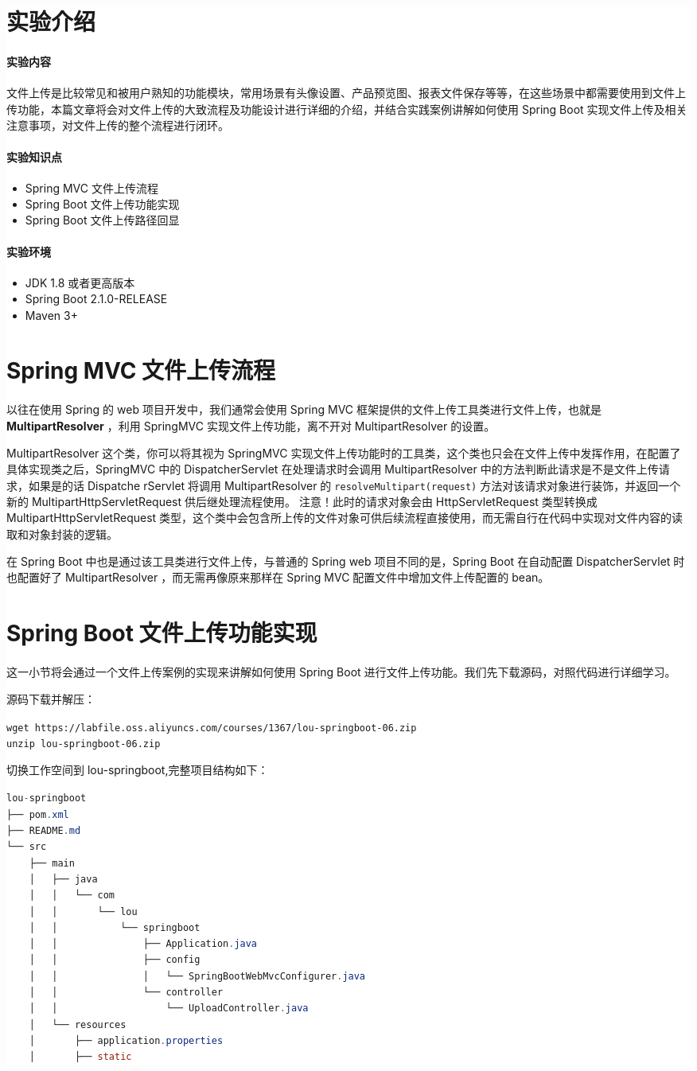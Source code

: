 # 实验介绍

#### 实验内容

文件上传是比较常见和被用户熟知的功能模块，常用场景有头像设置、产品预览图、报表文件保存等等，在这些场景中都需要使用到文件上传功能，本篇文章将会对文件上传的大致流程及功能设计进行详细的介绍，并结合实践案例讲解如何使用 Spring Boot 实现文件上传及相关注意事项，对文件上传的整个流程进行闭环。

#### 实验知识点

- Spring MVC 文件上传流程
- Spring Boot 文件上传功能实现
- Spring Boot 文件上传路径回显

#### 实验环境

- JDK 1.8 或者更高版本
- Spring Boot 2.1.0-RELEASE
- Maven 3+

# Spring MVC 文件上传流程

以往在使用 Spring 的 web 项目开发中，我们通常会使用 Spring MVC 框架提供的文件上传工具类进行文件上传，也就是 **MultipartResolver** ，利用 SpringMVC 实现文件上传功能，离不开对 MultipartResolver 的设置。

MultipartResolver 这个类，你可以将其视为 SpringMVC 实现文件上传功能时的工具类，这个类也只会在文件上传中发挥作用，在配置了具体实现类之后，SpringMVC 中的 DispatcherServlet 在处理请求时会调用 MultipartResolver 中的方法判断此请求是不是文件上传请求，如果是的话 Dispatche	rServlet 将调用 MultipartResolver 的 `resolveMultipart(request)` 方法对该请求对象进行装饰，并返回一个新的 MultipartHttpServletRequest 供后继处理流程使用。 注意！此时的请求对象会由 HttpServletRequest 类型转换成 MultipartHttpServletRequest 类型，这个类中会包含所上传的文件对象可供后续流程直接使用，而无需自行在代码中实现对文件内容的读取和对象封装的逻辑。

在 Spring Boot 中也是通过该工具类进行文件上传，与普通的 Spring web 项目不同的是，Spring Boot 在自动配置 DispatcherServlet 时也配置好了 MultipartResolver ，而无需再像原来那样在 Spring MVC 配置文件中增加文件上传配置的 bean。



# Spring Boot 文件上传功能实现

这一小节将会通过一个文件上传案例的实现来讲解如何使用 Spring Boot 进行文件上传功能。我们先下载源码，对照代码进行详细学习。

源码下载并解压：

```
wget https://labfile.oss.aliyuncs.com/courses/1367/lou-springboot-06.zip
unzip lou-springboot-06.zip
```

切换工作空间到 lou-springboot,完整项目结构如下：

```java
lou-springboot
├── pom.xml
├── README.md
└── src
    ├── main
    │   ├── java
    │   │   └── com
    │   │       └── lou
    │   │           └── springboot
    │   │               ├── Application.java
    │   │               ├── config
    │   │               │   └── SpringBootWebMvcConfigurer.java
    │   │               └── controller
    │   │                   └── UploadController.java
    │   └── resources
    │       ├── application.properties
    │       ├── static
```